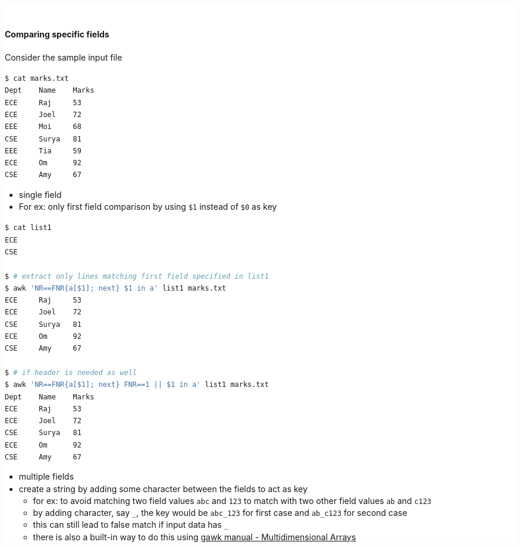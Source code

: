 <br>

#### <a name="comparing-specific-fields"></a>Comparing specific fields

Consider the sample input file

```bash
$ cat marks.txt
Dept    Name    Marks
ECE     Raj     53
ECE     Joel    72
EEE     Moi     68
CSE     Surya   81
EEE     Tia     59
ECE     Om      92
CSE     Amy     67
```

* single field
* For ex: only first field comparison by using `$1` instead of `$0` as key

```bash
$ cat list1
ECE
CSE

$ # extract only lines matching first field specified in list1
$ awk 'NR==FNR{a[$1]; next} $1 in a' list1 marks.txt
ECE     Raj     53
ECE     Joel    72
CSE     Surya   81
ECE     Om      92
CSE     Amy     67

$ # if header is needed as well
$ awk 'NR==FNR{a[$1]; next} FNR==1 || $1 in a' list1 marks.txt
Dept    Name    Marks
ECE     Raj     53
ECE     Joel    72
CSE     Surya   81
ECE     Om      92
CSE     Amy     67
```

* multiple fields
* create a string by adding some character between the fields to act as key
    * for ex: to avoid matching two field values `abc` and `123` to match with two other field values `ab` and `c123`
    * by adding character, say `_`, the key would be `abc_123` for first case and `ab_c123` for second case
    * this can still lead to false match if input data has `_`
    * there is also a built-in way to do this using [gawk manual - Multidimensional Arrays](https://www.gnu.org/software/gawk/manual/html_node/Multidimensional.html#Multidimensional)
